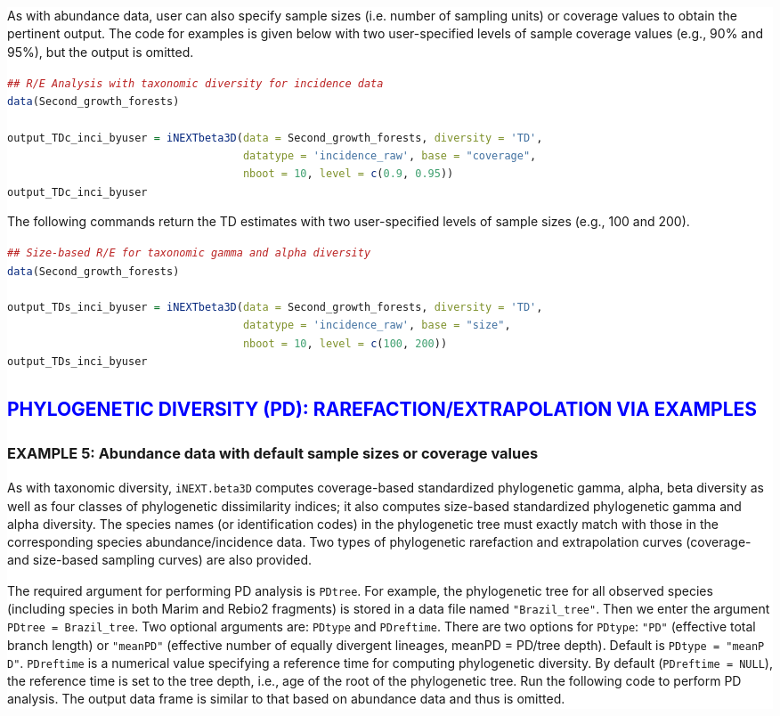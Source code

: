 As with abundance data, user can also specify sample sizes (i.e. number
of sampling units) or coverage values to obtain the pertinent output.
The code for examples is given below with two user-specified levels of
sample coverage values (e.g., 90% and 95%), but the output is omitted.

``` r
## R/E Analysis with taxonomic diversity for incidence data
data(Second_growth_forests)

output_TDc_inci_byuser = iNEXTbeta3D(data = Second_growth_forests, diversity = 'TD', 
                                     datatype = 'incidence_raw', base = "coverage", 
                                     nboot = 10, level = c(0.9, 0.95))
output_TDc_inci_byuser
```

The following commands return the TD estimates with two user-specified
levels of sample sizes (e.g., 100 and 200).

``` r
## Size-based R/E for taxonomic gamma and alpha diversity
data(Second_growth_forests)

output_TDs_inci_byuser = iNEXTbeta3D(data = Second_growth_forests, diversity = 'TD', 
                                     datatype = 'incidence_raw', base = "size", 
                                     nboot = 10, level = c(100, 200))
output_TDs_inci_byuser
```

## <span style="color:blue;">PHYLOGENETIC DIVERSITY (PD): RAREFACTION/EXTRAPOLATION VIA EXAMPLES</span>

### EXAMPLE 5: Abundance data with default sample sizes or coverage values

As with taxonomic diversity, `iNEXT.beta3D` computes coverage-based
standardized phylogenetic gamma, alpha, beta diversity as well as four
classes of phylogenetic dissimilarity indices; it also computes
size-based standardized phylogenetic gamma and alpha diversity. The
species names (or identification codes) in the phylogenetic tree must
exactly match with those in the corresponding species
abundance/incidence data. Two types of phylogenetic rarefaction and
extrapolation curves (coverage- and size-based sampling curves) are also
provided.

The required argument for performing PD analysis is `PDtree`. For
example, the phylogenetic tree for all observed species (including
species in both Marim and Rebio2 fragments) is stored in a data file
named `"Brazil_tree"`. Then we enter the argument
`PDtree = Brazil_tree`. Two optional arguments are: `PDtype` and
`PDreftime`. There are two options for `PDtype`: `"PD"` (effective total
branch length) or `"meanPD"` (effective number of equally divergent
lineages, meanPD = PD/tree depth). Default is `PDtype = "meanPD"`.
`PDreftime` is a numerical value specifying a reference time for
computing phylogenetic diversity. By default (`PDreftime = NULL`), the
reference time is set to the tree depth, i.e., age of the root of the
phylogenetic tree. Run the following code to perform PD analysis. The
output data frame is similar to that based on abundance data and thus is
omitted.

